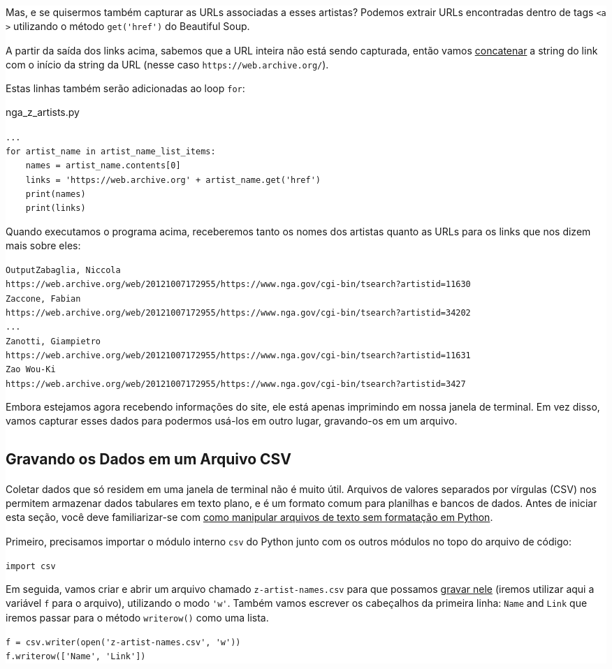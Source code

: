 Mas, e se quisermos também capturar as URLs associadas a esses artistas? Podemos extrair URLs encontradas dentro de tags `<a>` utilizando o método `get('href')` do Beautiful Soup.

A partir da saída dos links acima, sabemos que a URL inteira não está sendo capturada, então vamos [concatenar](an-introduction-to-working-with-strings-in-python-3#string-concatenation) a string do link com o início da string da URL (nesse caso `https://web.archive.org/`).

Estas linhas também serão adicionadas ao loop `for`:

nga\_z\_artists.py

    
    ...
    for artist_name in artist_name_list_items:
        names = artist_name.contents[0]
        links = 'https://web.archive.org' + artist_name.get('href')
        print(names)
        print(links)
    

Quando executamos o programa acima, receberemos tanto os nomes dos artistas quanto as URLs para os links que nos dizem mais sobre eles:

    OutputZabaglia, Niccola
    https://web.archive.org/web/20121007172955/https://www.nga.gov/cgi-bin/tsearch?artistid=11630
    Zaccone, Fabian
    https://web.archive.org/web/20121007172955/https://www.nga.gov/cgi-bin/tsearch?artistid=34202
    ...
    Zanotti, Giampietro
    https://web.archive.org/web/20121007172955/https://www.nga.gov/cgi-bin/tsearch?artistid=11631
    Zao Wou-Ki
    https://web.archive.org/web/20121007172955/https://www.nga.gov/cgi-bin/tsearch?artistid=3427
    

Embora estejamos agora recebendo informações do site, ele está apenas imprimindo em nossa janela de terminal. Em vez disso, vamos capturar esses dados para podermos usá-los em outro lugar, gravando-os em um arquivo.

## Gravando os Dados em um Arquivo CSV

Coletar dados que só residem em uma janela de terminal não é muito útil. Arquivos de valores separados por vírgulas (CSV) nos permitem armazenar dados tabulares em texto plano, e é um formato comum para planilhas e bancos de dados. Antes de iniciar esta seção, você deve familiarizar-se com [como manipular arquivos de texto sem formatação em Python](how-to-handle-plain-text-files-in-python-3).

Primeiro, precisamos importar o módulo interno `csv` do Python junto com os outros módulos no topo do arquivo de código:

    import csv

Em seguida, vamos criar e abrir um arquivo chamado `z-artist-names.csv` para que possamos [gravar nele](how-to-handle-plain-text-files-in-python-3#step-4-%E2%80%94-writing-a-file) (iremos utilizar aqui a variável `f` para o arquivo), utilizando o modo `'w'`. Também vamos escrever os cabeçalhos da primeira linha: `Name` and `Link` que iremos passar para o método `writerow()` como uma lista.

    f = csv.writer(open('z-artist-names.csv', 'w'))
    f.writerow(['Name', 'Link'])
